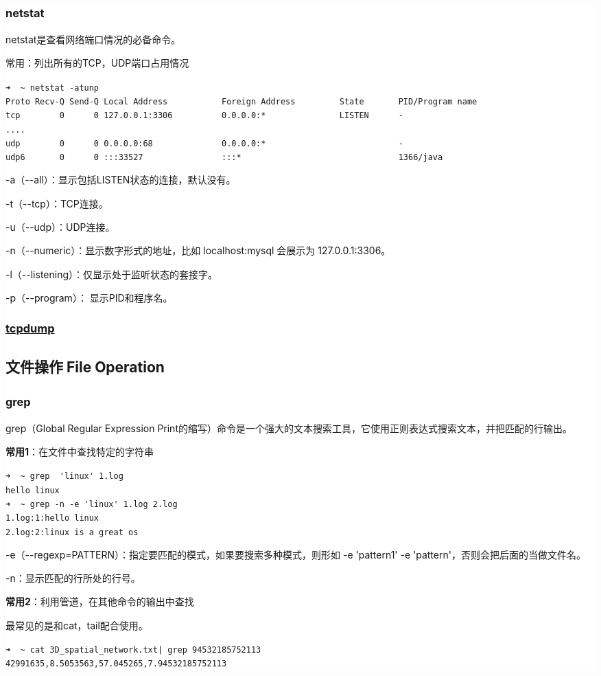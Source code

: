 ### netstat

netstat是查看网络端口情况的必备命令。

常用：列出所有的TCP，UDP端口占用情况

```
➜  ~ netstat -atunp 
Proto Recv-Q Send-Q Local Address           Foreign Address         State       PID/Program name
tcp        0      0 127.0.0.1:3306          0.0.0.0:*               LISTEN      -               
....
udp        0      0 0.0.0.0:68              0.0.0.0:*                           -               
udp6       0      0 :::33527                :::*                                1366/java                     
```

-a（--all）：显示包括LISTEN状态的连接，默认没有。

-t（--tcp）：TCP连接。

-u（--udp）：UDP连接。

-n（--numeric）：显示数字形式的地址，比如 localhost:mysql 会展示为 127.0.0.1:3306。

-l（--listening）：仅显示处于监听状态的套接字。

-p（--program）： 显示PID和程序名。

### [tcpdump](https://github.com/vonzhou/Blog/tree/master/Contents/Linux/tcpdump)

## 文件操作 File Operation

### grep

grep（Global Regular Expression Print的缩写）命令是一个强大的文本搜索工具，它使用正则表达式搜索文本，并把匹配的行输出。

**常用1**：在文件中查找特定的字符串

```
➜  ~ grep  'linux' 1.log  
hello linux
➜  ~ grep -n -e 'linux' 1.log 2.log
1.log:1:hello linux
2.log:2:linux is a great os
```

-e（--regexp=PATTERN）：指定要匹配的模式，如果要搜索多种模式，则形如 -e 'pattern1' -e 'pattern'，否则会把后面的当做文件名。

-n：显示匹配的行所处的行号。


**常用2**：利用管道，在其他命令的输出中查找

最常见的是和cat，tail配合使用。

```
➜  ~ cat 3D_spatial_network.txt| grep 94532185752113
42991635,8.5053563,57.045265,7.94532185752113
```

